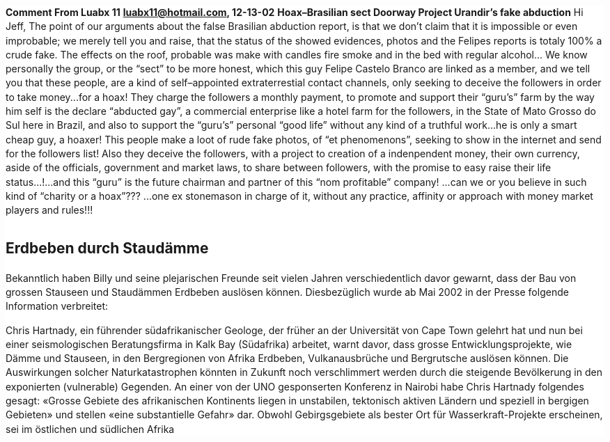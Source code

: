 **Comment From Luabx 11**
**luabx11@hotmail.com, 12-13-02**
**Hoax–Brasilian sect Doorway Project Urandir’s fake abduction**
Hi Jeff,
The point of our arguments about the false Brasilian abduction report, is that we don’t claim that it is impossible or even improbable; we merely tell you and raise, that the status of the showed evidences, photos and the Felipes reports is totaly 100% a crude fake. The effects on the roof, probable was make with
candles fire smoke and in the bed with regular alcohol...
We know personally the group, or the “sect” to be more honest, which this guy Felipe Castelo Branco are
linked as a member, and we tell you that these people, are a kind of self–appointed extraterrestial contact
channels, only seeking to deceive the followers in order to take money...for a hoax!
They charge the followers a monthly payment, to promote and support their “guru’s” farm by the way him
self is the declare “abducted gay”, a commercial enterprise like a hotel farm for the followers, in the State
of Mato Grosso do Sul here in Brazil, and also to support the “guru’s” personal “good life” without any
kind of a truthful work...he is only a smart cheap guy, a hoaxer!
This people make a loot of rude fake photos, of “et phenomenons”, seeking to show in the internet and
send for the followers list!
Also they deceive the followers, with a project to creation of a indenpendent money, their own currency,
aside of the officials, government and market laws, to share between followers, with the promise to easy
raise their life status...!...and this “guru” is the future chairman and partner of this “nom profitable” company! ...can we or you believe in such kind of “charity or a hoax”??? ...one ex stonemason in charge of
it, without any practice, affinity or approach with money market players and rules!!!

## Erdbeben durch Staudämme
Bekanntlich haben Billy und seine plejarischen Freunde seit vielen Jahren verschiedentlich davor gewarnt,
dass der Bau von grossen Stauseen und Staudämmen Erdbeben auslösen können. Diesbezüglich wurde
ab Mai 2002 in der Presse folgende Information verbreitet:

Chris Hartnady, ein führender südafrikanischer Geologe, der früher an der Universität von Cape Town
gelehrt hat und nun bei einer seismologischen Beratungsfirma in Kalk Bay (Südafrika) arbeitet, warnt
davor, dass grosse Entwicklungsprojekte, wie Dämme und Stauseen, in den Bergregionen von Afrika Erdbeben, Vulkanausbrüche und Bergrutsche auslösen können. Die Auswirkungen solcher Naturkatastrophen
könnten in Zukunft noch verschlimmert werden durch die steigende Bevölkerung in den exponierten (vulnerable) Gegenden. An einer von der UNO gesponserten Konferenz in Nairobi habe Chris Hartnady folgendes gesagt: «Grosse Gebiete des afrikanischen Kontinents liegen in unstabilen, tektonisch aktiven Ländern und speziell in bergigen Gebieten» und stellen «eine substantielle Gefahr» dar. Obwohl
Gebirgsgebiete als bester Ort für Wasserkraft-Projekte erscheinen, sei im östlichen und südlichen Afrika
